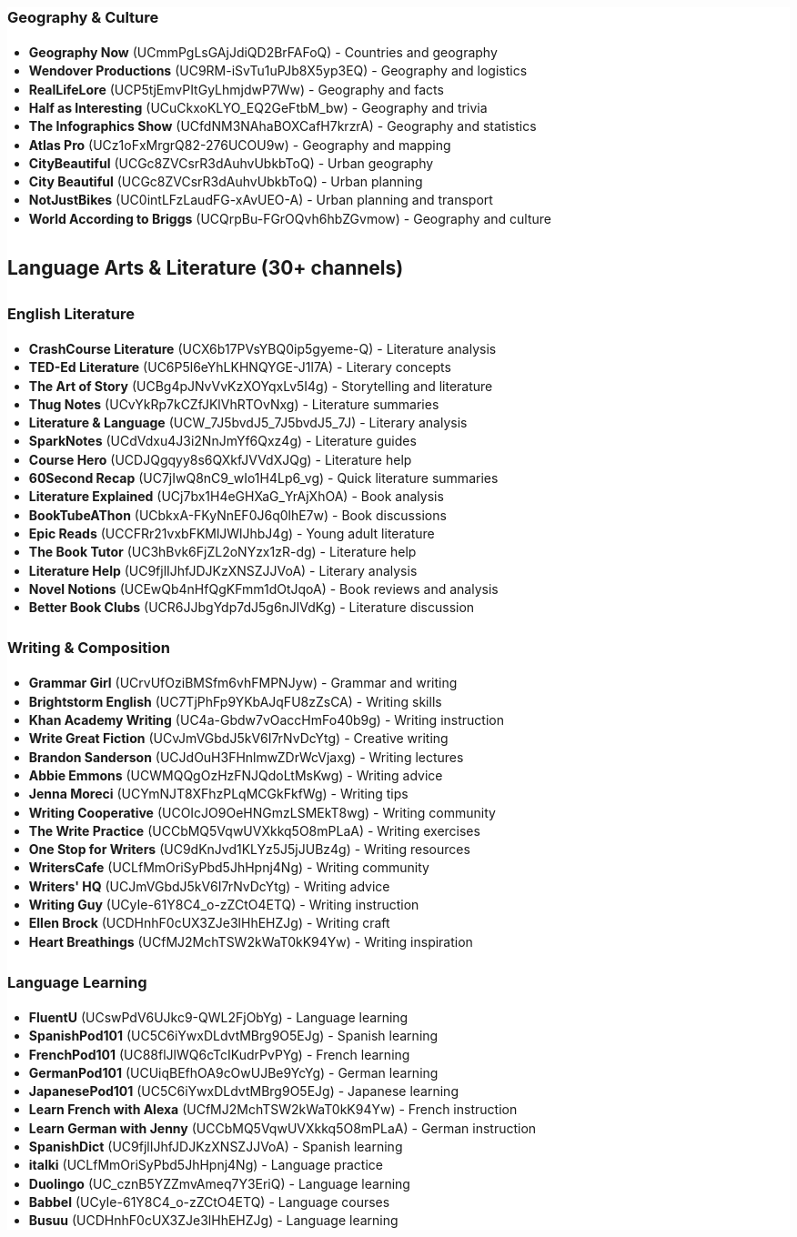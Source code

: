 ### Geography & Culture
- **Geography Now** (UCmmPgLsGAjJdiQD2BrFAFoQ) - Countries and geography
- **Wendover Productions** (UC9RM-iSvTu1uPJb8X5yp3EQ) - Geography and logistics
- **RealLifeLore** (UCP5tjEmvPItGyLhmjdwP7Ww) - Geography and facts
- **Half as Interesting** (UCuCkxoKLYO_EQ2GeFtbM_bw) - Geography and trivia
- **The Infographics Show** (UCfdNM3NAhaBOXCafH7krzrA) - Geography and statistics
- **Atlas Pro** (UCz1oFxMrgrQ82-276UCOU9w) - Geography and mapping
- **CityBeautiful** (UCGc8ZVCsrR3dAuhvUbkbToQ) - Urban geography
- **City Beautiful** (UCGc8ZVCsrR3dAuhvUbkbToQ) - Urban planning
- **NotJustBikes** (UC0intLFzLaudFG-xAvUEO-A) - Urban planning and transport
- **World According to Briggs** (UCQrpBu-FGrOQvh6hbZGvmow) - Geography and culture

## Language Arts & Literature (30+ channels)

### English Literature
- **CrashCourse Literature** (UCX6b17PVsYBQ0ip5gyeme-Q) - Literature analysis
- **TED-Ed Literature** (UC6P5l6eYhLKHNQYGE-J1l7A) - Literary concepts
- **The Art of Story** (UCBg4pJNvVvKzXOYqxLv5I4g) - Storytelling and literature
- **Thug Notes** (UCvYkRp7kCZfJKlVhRTOvNxg) - Literature summaries
- **Literature & Language** (UCW_7J5bvdJ5_7J5bvdJ5_7J) - Literary analysis
- **SparkNotes** (UCdVdxu4J3i2NnJmYf6Qxz4g) - Literature guides
- **Course Hero** (UCDJQgqyy8s6QXkfJVVdXJQg) - Literature help
- **60Second Recap** (UC7jIwQ8nC9_wIo1H4Lp6_vg) - Quick literature summaries
- **Literature Explained** (UCj7bx1H4eGHXaG_YrAjXhOA) - Book analysis
- **BookTubeAThon** (UCbkxA-FKyNnEF0J6q0lhE7w) - Book discussions
- **Epic Reads** (UCCFRr21vxbFKMlJWlJhbJ4g) - Young adult literature
- **The Book Tutor** (UC3hBvk6FjZL2oNYzx1zR-dg) - Literature help
- **Literature Help** (UC9fjlIJhfJDJKzXNSZJJVoA) - Literary analysis
- **Novel Notions** (UCEwQb4nHfQgKFmm1dOtJqoA) - Book reviews and analysis
- **Better Book Clubs** (UCR6JJbgYdp7dJ5g6nJlVdKg) - Literature discussion

### Writing & Composition
- **Grammar Girl** (UCrvUfOziBMSfm6vhFMPNJyw) - Grammar and writing
- **Brightstorm English** (UC7TjPhFp9YKbAJqFU8zZsCA) - Writing skills
- **Khan Academy Writing** (UC4a-Gbdw7vOaccHmFo40b9g) - Writing instruction
- **Write Great Fiction** (UCvJmVGbdJ5kV6I7rNvDcYtg) - Creative writing
- **Brandon Sanderson** (UCJdOuH3FHnlmwZDrWcVjaxg) - Writing lectures
- **Abbie Emmons** (UCWMQQgOzHzFNJQdoLtMsKwg) - Writing advice
- **Jenna Moreci** (UCYmNJT8XFhzPLqMCGkFkfWg) - Writing tips
- **Writing Cooperative** (UCOIcJO9OeHNGmzLSMEkT8wg) - Writing community
- **The Write Practice** (UCCbMQ5VqwUVXkkq5O8mPLaA) - Writing exercises
- **One Stop for Writers** (UC9dKnJvd1KLYz5J5jJUBz4g) - Writing resources
- **WritersCafe** (UCLfMmOriSyPbd5JhHpnj4Ng) - Writing community
- **Writers' HQ** (UCJmVGbdJ5kV6I7rNvDcYtg) - Writing advice
- **Writing Guy** (UCyIe-61Y8C4_o-zZCtO4ETQ) - Writing instruction
- **Ellen Brock** (UCDHnhF0cUX3ZJe3lHhEHZJg) - Writing craft
- **Heart Breathings** (UCfMJ2MchTSW2kWaT0kK94Yw) - Writing inspiration

### Language Learning
- **FluentU** (UCswPdV6UJkc9-QWL2FjObYg) - Language learning
- **SpanishPod101** (UC5C6iYwxDLdvtMBrg9O5EJg) - Spanish learning
- **FrenchPod101** (UC88flJlWQ6cTcIKudrPvPYg) - French learning
- **GermanPod101** (UCUiqBEfhOA9cOwUJBe9YcYg) - German learning
- **JapanesePod101** (UC5C6iYwxDLdvtMBrg9O5EJg) - Japanese learning
- **Learn French with Alexa** (UCfMJ2MchTSW2kWaT0kK94Yw) - French instruction
- **Learn German with Jenny** (UCCbMQ5VqwUVXkkq5O8mPLaA) - German instruction
- **SpanishDict** (UC9fjlIJhfJDJKzXNSZJJVoA) - Spanish learning
- **italki** (UCLfMmOriSyPbd5JhHpnj4Ng) - Language practice
- **Duolingo** (UC_cznB5YZZmvAmeq7Y3EriQ) - Language learning
- **Babbel** (UCyIe-61Y8C4_o-zZCtO4ETQ) - Language courses
- **Busuu** (UCDHnhF0cUX3ZJe3lHhEHZJg) - Language learning